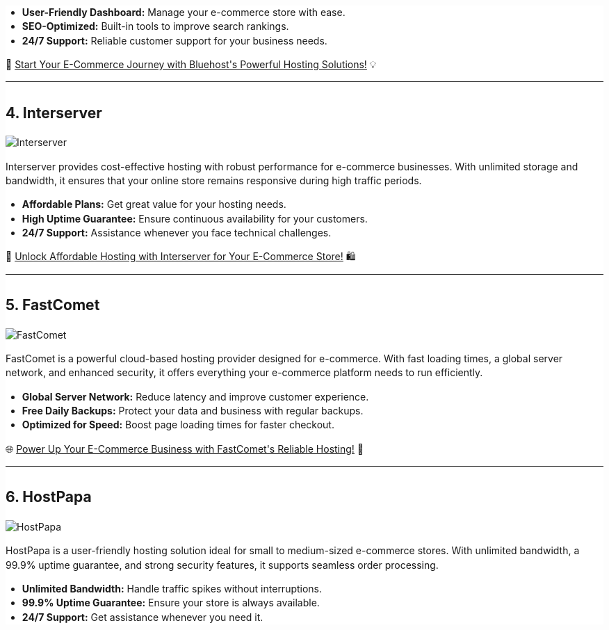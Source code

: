 - **User-Friendly Dashboard:** Manage your e-commerce store with ease.
- **SEO-Optimized:** Built-in tools to improve search rankings.
- **24/7 Support:** Reliable customer support for your business needs.

🚀 [Start Your E-Commerce Journey with Bluehost's Powerful Hosting Solutions!](https://snipitx.com/bluehost-jy) 💡

---

## 4. Interserver

![Interserver](https://i.imgur.com/OM5dOEW.jpeg "Interserver Hosting")

Interserver provides cost-effective hosting with robust performance for e-commerce businesses. With unlimited storage and bandwidth, it ensures that your online store remains responsive during high traffic periods.

- **Affordable Plans:** Get great value for your hosting needs.
- **High Uptime Guarantee:** Ensure continuous availability for your customers.
- **24/7 Support:** Assistance whenever you face technical challenges.

💸 [Unlock Affordable Hosting with Interserver for Your E-Commerce Store!](https://snipitx.com/interserver-jy) 🛍️

---

## 5. FastComet

![FastComet](https://i.imgur.com/7qgXuWp.png "FastComet Hosting")

FastComet is a powerful cloud-based hosting provider designed for e-commerce. With fast loading times, a global server network, and enhanced security, it offers everything your e-commerce platform needs to run efficiently.

- **Global Server Network:** Reduce latency and improve customer experience.
- **Free Daily Backups:** Protect your data and business with regular backups.
- **Optimized for Speed:** Boost page loading times for faster checkout.

🌐 [Power Up Your E-Commerce Business with FastComet's Reliable Hosting!](https://snipitx.com/fastcomet-jy) 🚀

---

## 6. HostPapa

![HostPapa](https://i.imgur.com/ouDTkvl.jpeg "HostPapa Hosting")

HostPapa is a user-friendly hosting solution ideal for small to medium-sized e-commerce stores. With unlimited bandwidth, a 99.9% uptime guarantee, and strong security features, it supports seamless order processing.

- **Unlimited Bandwidth:** Handle traffic spikes without interruptions.
- **99.9% Uptime Guarantee:** Ensure your store is always available.
- **24/7 Support:** Get assistance whenever you need it.
